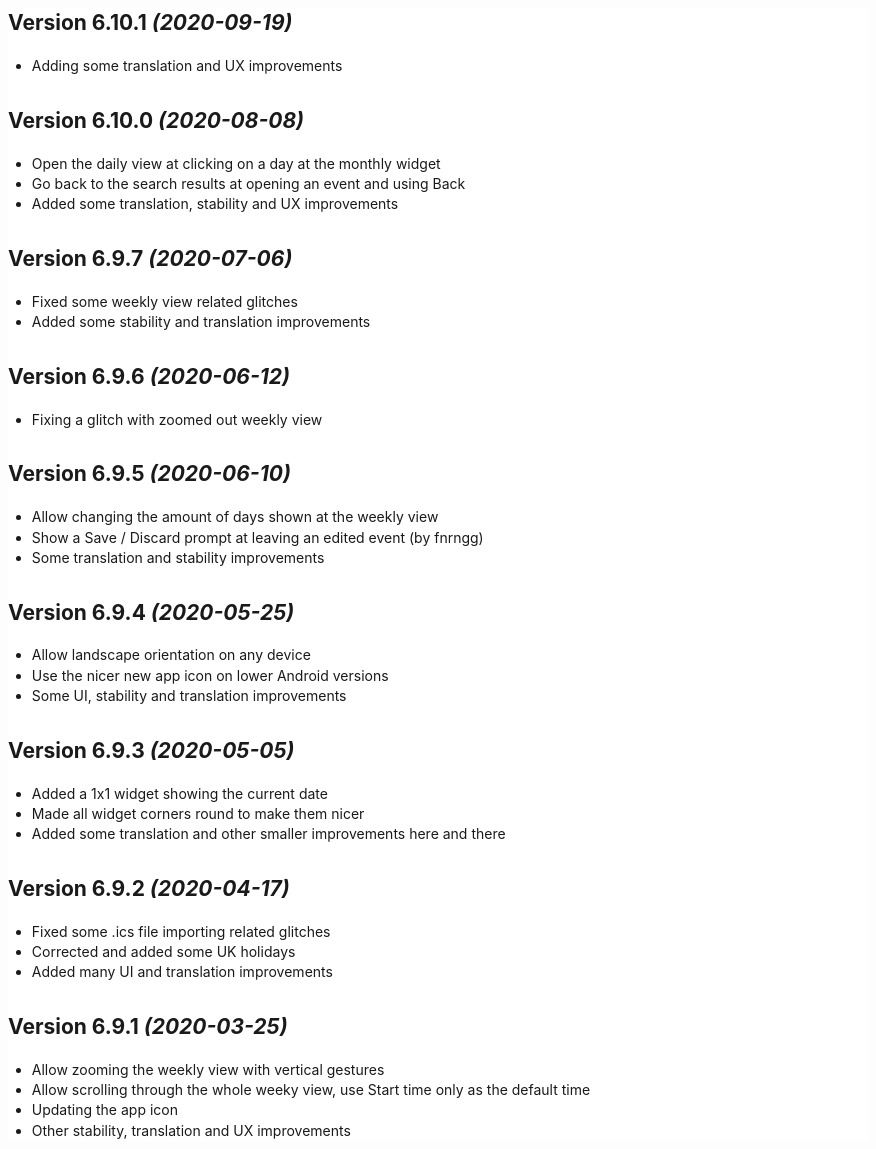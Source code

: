 Version 6.10.1 *(2020-09-19)*
----------------------------

 * Adding some translation and UX improvements

Version 6.10.0 *(2020-08-08)*
----------------------------

 * Open the daily view at clicking on a day at the monthly widget
 * Go back to the search results at opening an event and using Back
 * Added some translation, stability and UX improvements

Version 6.9.7 *(2020-07-06)*
----------------------------

 * Fixed some weekly view related glitches
 * Added some stability and translation improvements

Version 6.9.6 *(2020-06-12)*
----------------------------

 * Fixing a glitch with zoomed out weekly view

Version 6.9.5 *(2020-06-10)*
----------------------------

 * Allow changing the amount of days shown at the weekly view
 * Show a Save / Discard prompt at leaving an edited event (by fnrngg)
 * Some translation and stability improvements

Version 6.9.4 *(2020-05-25)*
----------------------------

 * Allow landscape orientation on any device
 * Use the nicer new app icon on lower Android versions
 * Some UI, stability and translation improvements

Version 6.9.3 *(2020-05-05)*
----------------------------

 * Added a 1x1 widget showing the current date
 * Made all widget corners round to make them nicer
 * Added some translation and other smaller improvements here and there

Version 6.9.2 *(2020-04-17)*
----------------------------

 * Fixed some .ics file importing related glitches
 * Corrected and added some UK holidays
 * Added many UI and translation improvements

Version 6.9.1 *(2020-03-25)*
----------------------------

 * Allow zooming the weekly view with vertical gestures
 * Allow scrolling through the whole weeky view, use Start time only as the default time
 * Updating the app icon
 * Other stability, translation and UX improvements
